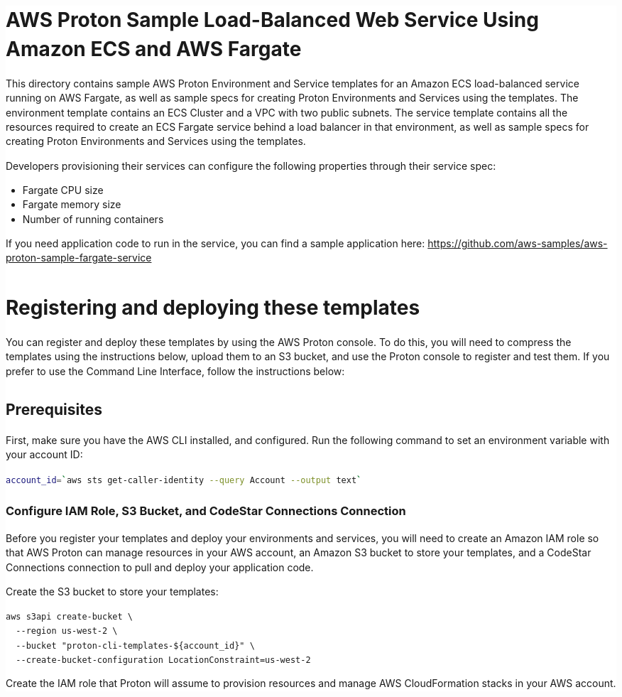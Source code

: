 # AWS Proton Sample Load-Balanced Web Service Using Amazon ECS and AWS Fargate

This directory contains sample AWS Proton Environment and Service templates for an Amazon ECS load-balanced service running on AWS Fargate, as well as sample specs for creating Proton Environments and Services using the templates. The environment template contains an ECS Cluster and a VPC with two public subnets. The service template contains all the resources required to create an ECS Fargate service behind a load balancer in that environment, as well as sample specs for creating Proton Environments and Services using the templates.

Developers provisioning their services can configure the following properties through their service spec:
* Fargate CPU size
* Fargate memory size
* Number of running containers

If you need application code to run in the service, you can find a sample application here: https://github.com/aws-samples/aws-proton-sample-fargate-service

# Registering and deploying these templates

You can register and deploy these templates by using the AWS Proton console. To do this, you will need to compress the templates using the instructions below, upload them to an S3 bucket, and use the Proton console to register and test them. If you prefer to use the Command Line Interface, follow the instructions below:

## Prerequisites

First, make sure you have the AWS CLI installed, and configured. Run the following command to set an environment variable with your account ID:

```bash
account_id=`aws sts get-caller-identity --query Account --output text`
```

### Configure IAM Role, S3 Bucket, and CodeStar Connections Connection

Before you register your templates and deploy your environments and services, you will need to create an Amazon IAM role so that AWS Proton can manage resources in your AWS account, an Amazon S3 bucket to store your templates, and a CodeStar Connections connection to pull and deploy your application code.

Create the S3 bucket to store your templates:

```
aws s3api create-bucket \
  --region us-west-2 \
  --bucket "proton-cli-templates-${account_id}" \
  --create-bucket-configuration LocationConstraint=us-west-2
```

Create the IAM role that Proton will assume to provision resources and manage AWS CloudFormation stacks in your AWS account.
